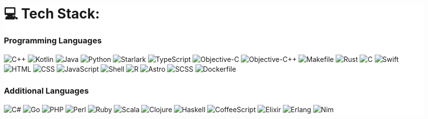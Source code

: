 
# 💻 Tech Stack:

### **Programming Languages**
![C++](https://img.shields.io/badge/c++-%2300599C.svg?style=for-the-badge&logo=c%2B%2B&logoColor=white) 
![Kotlin](https://img.shields.io/badge/kotlin-%237F52FF.svg?style=for-the-badge&logo=kotlin&logoColor=white) 
![Java](https://img.shields.io/badge/java-%23ED8B00.svg?style=for-the-badge&logo=openjdk&logoColor=white) 
![Python](https://img.shields.io/badge/python-3670A0?style=for-the-badge&logo=python&logoColor=ffdd54) 
![Starlark](https://img.shields.io/badge/starlark-%233178C6.svg?style=for-the-badge&logo=bazel&logoColor=white) 
![TypeScript](https://img.shields.io/badge/typescript-%23007ACC.svg?style=for-the-badge&logo=typescript&logoColor=white) 
![Objective-C](https://img.shields.io/badge/objective--c-%233A95E3.svg?style=for-the-badge&logo=apple&logoColor=white) 
![Objective-C++](https://img.shields.io/badge/objective--c++-%233A95E3.svg?style=for-the-badge&logo=apple&logoColor=white) 
![Makefile](https://img.shields.io/badge/makefile-%2300599C.svg?style=for-the-badge&logo=cmake&logoColor=white) 
![Rust](https://img.shields.io/badge/rust-%23000000.svg?style=for-the-badge&logo=rust&logoColor=white) 
![C](https://img.shields.io/badge/c-%2300599C.svg?style=for-the-badge&logo=c&logoColor=white) 
![Swift](https://img.shields.io/badge/swift-%23FA7343.svg?style=for-the-badge&logo=swift&logoColor=white) 
![HTML](https://img.shields.io/badge/html-%23E34F26.svg?style=for-the-badge&logo=html5&logoColor=white) 
![CSS](https://img.shields.io/badge/css-%231572B6.svg?style=for-the-badge&logo=css3&logoColor=white) 
![JavaScript](https://img.shields.io/badge/javascript-%23323330.svg?style=for-the-badge&logo=javascript&logoColor=%23F7DF1E) 
![Shell](https://img.shields.io/badge/shell-%23121011.svg?style=for-the-badge&logo=gnu-bash&logoColor=white) 
![R](https://img.shields.io/badge/r-%23276DC3.svg?style=for-the-badge&logo=r&logoColor=white) 
![Astro](https://img.shields.io/badge/astro-%23FF5D01.svg?style=for-the-badge&logo=astro&logoColor=white) 
![SCSS](https://img.shields.io/badge/scss-%23CC6699.svg?style=for-the-badge&logo=sass&logoColor=white) 
![Dockerfile](https://img.shields.io/badge/dockerfile-%232496ED.svg?style=for-the-badge&logo=docker&logoColor=white)


### **Additional Languages**
![C#](https://img.shields.io/badge/c%23-%23239120.svg?style=for-the-badge&logo=csharp&logoColor=white) 
![Go](https://img.shields.io/badge/go-%2300ADD8.svg?style=for-the-badge&logo=go&logoColor=white) 
![PHP](https://img.shields.io/badge/php-%23777BB4.svg?style=for-the-badge&logo=php&logoColor=white) 
![Perl](https://img.shields.io/badge/perl-%2339457E.svg?style=for-the-badge&logo=perl&logoColor=white) 
![Ruby](https://img.shields.io/badge/ruby-%23CC342D.svg?style=for-the-badge&logo=ruby&logoColor=white) 
![Scala](https://img.shields.io/badge/scala-%23DC322F.svg?style=for-the-badge&logo=scala&logoColor=white) 
![Clojure](https://img.shields.io/badge/clojure-%23Clojure.svg?style=for-the-badge&logo=clojure&logoColor=Clojure) 
![Haskell](https://img.shields.io/badge/haskell-%235D4F85.svg?style=for-the-badge&logo=haskell&logoColor=white) 
![CoffeeScript](https://img.shields.io/badge/coffeescript-%232F2625.svg?style=for-the-badge&logo=coffeescript&logoColor=white) 
![Elixir](https://img.shields.io/badge/elixir-%234B275F.svg?style=for-the-badge&logo=elixir&logoColor=white) 
![Erlang](https://img.shields.io/badge/erlang-%23A90533.svg?style=for-the-badge&logo=erlang&logoColor=white) 
![Nim](https://img.shields.io/badge/nim-%23FFE953.svg?style=for-the-badge&logo=nim&logoColor=white)
